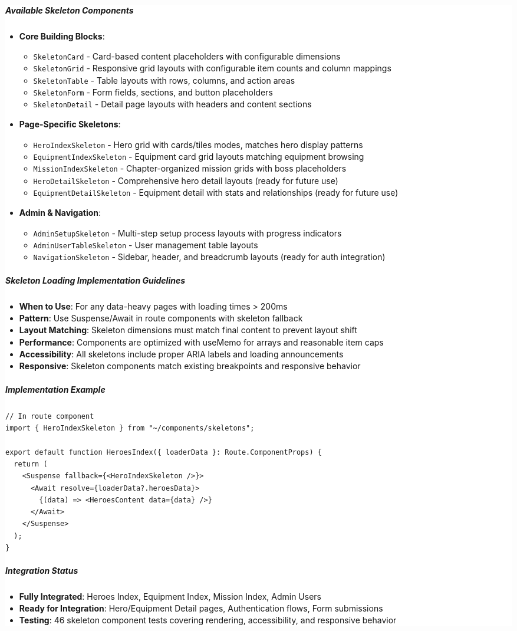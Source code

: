 ##### Available Skeleton Components

- **Core Building Blocks**:

  - `SkeletonCard` - Card-based content placeholders with configurable dimensions
  - `SkeletonGrid` - Responsive grid layouts with configurable item counts and column mappings
  - `SkeletonTable` - Table layouts with rows, columns, and action areas
  - `SkeletonForm` - Form fields, sections, and button placeholders
  - `SkeletonDetail` - Detail page layouts with headers and content sections

- **Page-Specific Skeletons**:

  - `HeroIndexSkeleton` - Hero grid with cards/tiles modes, matches hero display patterns
  - `EquipmentIndexSkeleton` - Equipment card grid layouts matching equipment browsing
  - `MissionIndexSkeleton` - Chapter-organized mission grids with boss placeholders
  - `HeroDetailSkeleton` - Comprehensive hero detail layouts (ready for future use)
  - `EquipmentDetailSkeleton` - Equipment detail with stats and relationships (ready for future use)

- **Admin & Navigation**:
  - `AdminSetupSkeleton` - Multi-step setup process layouts with progress indicators
  - `AdminUserTableSkeleton` - User management table layouts
  - `NavigationSkeleton` - Sidebar, header, and breadcrumb layouts (ready for auth integration)

##### Skeleton Loading Implementation Guidelines

- **When to Use**: For any data-heavy pages with loading times > 200ms
- **Pattern**: Use Suspense/Await in route components with skeleton fallback
- **Layout Matching**: Skeleton dimensions must match final content to prevent layout shift
- **Performance**: Components are optimized with useMemo for arrays and reasonable item caps
- **Accessibility**: All skeletons include proper ARIA labels and loading announcements
- **Responsive**: Skeleton components match existing breakpoints and responsive behavior

##### Implementation Example

```tsx
// In route component
import { HeroIndexSkeleton } from "~/components/skeletons";

export default function HeroesIndex({ loaderData }: Route.ComponentProps) {
  return (
    <Suspense fallback={<HeroIndexSkeleton />}>
      <Await resolve={loaderData?.heroesData}>
        {(data) => <HeroesContent data={data} />}
      </Await>
    </Suspense>
  );
}
```

##### Integration Status

- **Fully Integrated**: Heroes Index, Equipment Index, Mission Index, Admin Users
- **Ready for Integration**: Hero/Equipment Detail pages, Authentication flows, Form submissions
- **Testing**: 46 skeleton component tests covering rendering, accessibility, and responsive behavior
